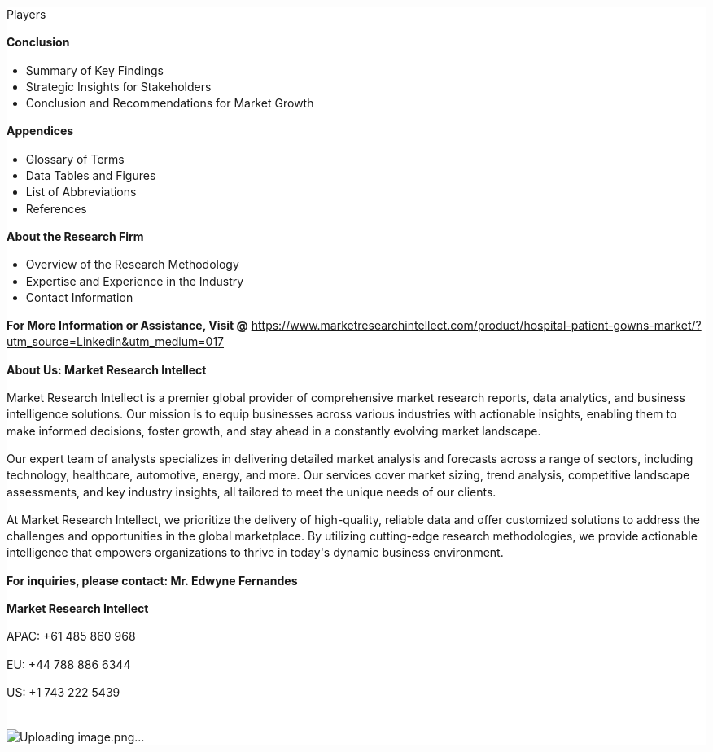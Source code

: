 Players</li></ul><p><strong>Conclusion</strong></p><ul><li>Summary of Key Findings</li><li>Strategic Insights for Stakeholders</li><li>Conclusion and Recommendations for Market Growth</li></ul><p><strong>Appendices</strong></p><ul><li>Glossary of Terms</li><li>Data Tables and Figures</li><li>List of Abbreviations</li><li>References</li></ul><p><strong>About the Research Firm</strong></p><ul><li>Overview of the Research Methodology</li><li>Expertise and Experience in the Industry</li><li>Contact Information</li></ul></div><div class="article-main__content" data-test-id="publishing-text-block"><p><span class="font-[700]"><strong>For More Information or Assistance, Visit @</strong>&nbsp;<a href="https://www.marketresearchintellect.com/product/hospital-patient-gowns-market/?utm_source=Linkedin&utm_medium=017">https://www.marketresearchintellect.com/product/hospital-patient-gowns-market/?utm_source=Linkedin&utm_medium=017</a></span></p><p><strong>About Us: Market Research Intellect</strong></p><p>Market Research Intellect is a premier global provider of comprehensive market research reports, data analytics, and business intelligence solutions. Our mission is to equip businesses across various industries with actionable insights, enabling them to make informed decisions, foster growth, and stay ahead in a constantly evolving market landscape.</p><p>Our expert team of analysts specializes in delivering detailed market analysis and forecasts across a range of sectors, including technology, healthcare, automotive, energy, and more. Our services cover market sizing, trend analysis, competitive landscape assessments, and key industry insights, all tailored to meet the unique needs of our clients.</p><p>At Market Research Intellect, we prioritize the delivery of high-quality, reliable data and offer customized solutions to address the challenges and opportunities in the global marketplace. By utilizing cutting-edge research methodologies, we provide actionable intelligence that empowers organizations to thrive in today's dynamic business environment.</p><p><strong>For inquiries, please contact: Mr. Edwyne Fernandes</strong></p><p><strong>Market Research Intellect</strong></p><p>APAC: +61 485 860 968</p><p>EU: +44 788 886 6344</p><p>US: +1 743 222 5439</p></div><div class="article-main__content" data-test-id="publishing-text-block">&nbsp;</div>
![Uploading image.png…]()
